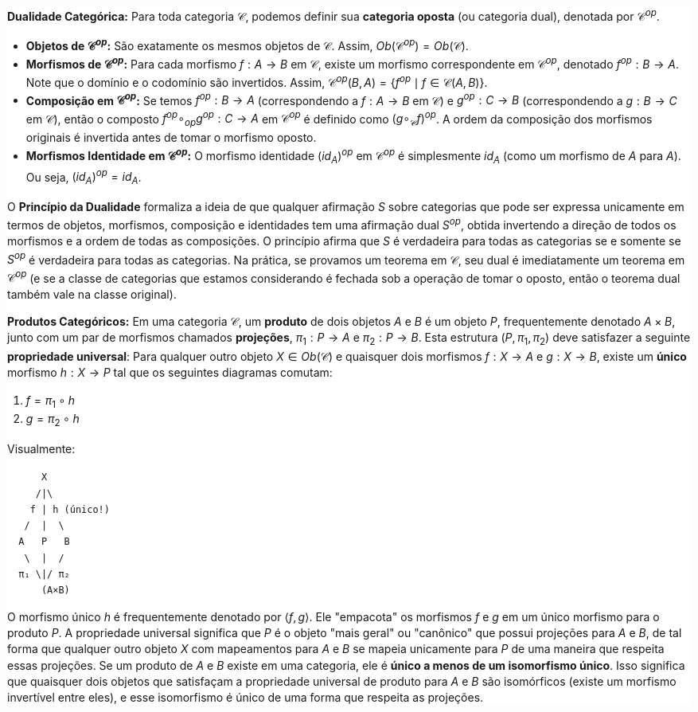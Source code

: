 **Dualidade Categórica:**
Para toda categoria $\mathcal{C}$, podemos definir sua **categoria oposta** (ou categoria dual), denotada por $\mathcal{C}^{op}$.
*   **Objetos de $\mathcal{C}^{op}$:** São exatamente os mesmos objetos de $\mathcal{C}$. Assim, $Ob(\mathcal{C}^{op}) = Ob(\mathcal{C})$.
*   **Morfismos de $\mathcal{C}^{op}$:** Para cada morfismo $f: A \rightarrow B$ em $\mathcal{C}$, existe um morfismo correspondente em $\mathcal{C}^{op}$, denotado $f^{op}: B \rightarrow A$. Note que o domínio e o codomínio são invertidos. Assim, $\mathcal{C}^{op}(B, A) = \{f^{op} \mid f \in \mathcal{C}(A,B)\}$.
*   **Composição em $\mathcal{C}^{op}$:** Se temos $f^{op}: B \rightarrow A$ (correspondendo a $f: A \rightarrow B$ em $\mathcal{C}$) e $g^{op}: C \rightarrow B$ (correspondendo a $g: B \rightarrow C$ em $\mathcal{C}$), então o composto $f^{op} \circ_{op} g^{op}: C \rightarrow A$ em $\mathcal{C}^{op}$ é definido como $(g \circ_{\mathcal{C}} f)^{op}$. A ordem da composição dos morfismos originais é invertida antes de tomar o morfismo oposto.
*   **Morfismos Identidade em $\mathcal{C}^{op}$:** O morfismo identidade $(id_A)^{op}$ em $\mathcal{C}^{op}$ é simplesmente $id_A$ (como um morfismo de $A$ para $A$). Ou seja, $(id_A)^{op} = id_A$.

O **Princípio da Dualidade** formaliza a ideia de que qualquer afirmação $S$ sobre categorias que pode ser expressa unicamente em termos de objetos, morfismos, composição e identidades tem uma afirmação dual $S^{op}$, obtida invertendo a direção de todos os morfismos e a ordem de todas as composições. O princípio afirma que $S$ é verdadeira para todas as categorias se e somente se $S^{op}$ é verdadeira para todas as categorias. Na prática, se provamos um teorema em $\mathcal{C}$, seu dual é imediatamente um teorema em $\mathcal{C}^{op}$ (e se a classe de categorias que estamos considerando é fechada sob a operação de tomar o oposto, então o teorema dual também vale na classe original).

**Produtos Categóricos:**
Em uma categoria $\mathcal{C}$, um **produto** de dois objetos $A$ e $B$ é um objeto $P$, frequentemente denotado $A \times B$, junto com um par de morfismos chamados **projeções**, $\pi_1: P \rightarrow A$ e $\pi_2: P \rightarrow B$. Esta estrutura $(P, \pi_1, \pi_2)$ deve satisfazer a seguinte **propriedade universal**:
Para qualquer outro objeto $X \in Ob(\mathcal{C})$ e quaisquer dois morfismos $f: X \rightarrow A$ e $g: X \rightarrow B$, existe um **único** morfismo $h: X \rightarrow P$ tal que os seguintes diagramas comutam:
1.  $f = \pi_1 \circ h$
2.  $g = \pi_2 \circ h$

Visualmente:
```
      X
     /|\
    f | h (único!)
   /  |  \
  A   P   B
   \  |  /
  π₁ \|/ π₂
      (A×B)
```
O morfismo único $h$ é frequentemente denotado por $\langle f, g \rangle$. Ele "empacota" os morfismos $f$ e $g$ em um único morfismo para o produto $P$. A propriedade universal significa que $P$ é o objeto "mais geral" ou "canônico" que possui projeções para $A$ e $B$, de tal forma que qualquer outro objeto $X$ com mapeamentos para $A$ e $B$ se mapeia unicamente para $P$ de uma maneira que respeita essas projeções.
Se um produto de $A$ e $B$ existe em uma categoria, ele é **único a menos de um isomorfismo único**. Isso significa que quaisquer dois objetos que satisfaçam a propriedade universal de produto para $A$ e $B$ são isomórficos (existe um morfismo invertível entre eles), e esse isomorfismo é único de uma forma que respeita as projeções.
